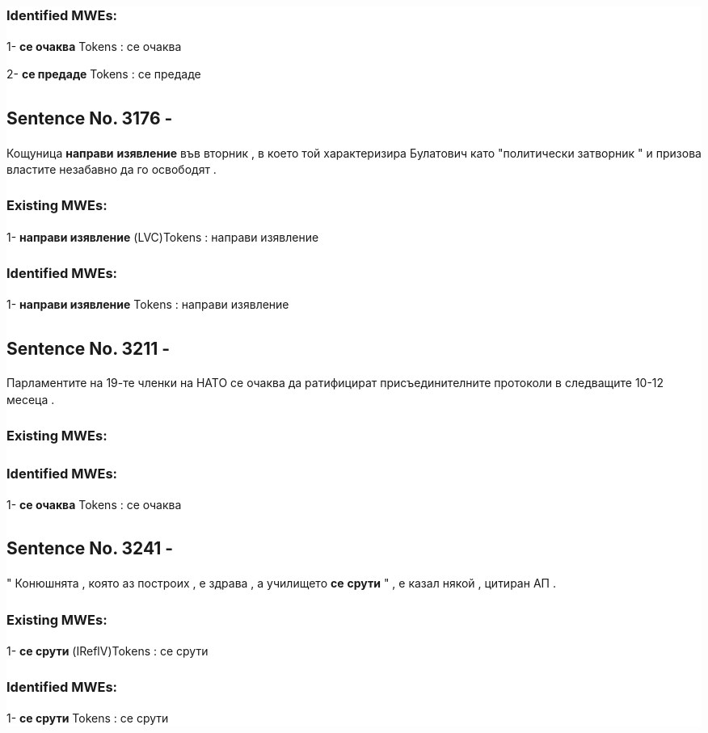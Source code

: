 
### Identified MWEs: 
1- **се очаква** Tokens : 
се
очаква


2- **се предаде** Tokens : 
се
предаде



## Sentence No. 3176 - 
Кощуница **направи** **изявление** във вторник , в което той характеризира Булатович като "политически затворник &quot; и призова властите незабавно да го освободят . 
### Existing MWEs: 
1- **направи изявление** (LVC)Tokens : 
направи
изявление


### Identified MWEs: 
1- **направи изявление** Tokens : 
направи
изявление



## Sentence No. 3211 - 
Парламентите на 19-те членки на НАТО се очаква да ратифицират присъединителните протоколи в следващите 10-12 месеца . 
### Existing MWEs: 
### Identified MWEs: 
1- **се очаква** Tokens : 
се
очаква



## Sentence No. 3241 - 
&quot; Конюшнята , която аз построих , е здрава , а училището **се** **срути** &quot; , е казал някой , цитиран АП . 
### Existing MWEs: 
1- **се срути** (IReflV)Tokens : 
се
срути


### Identified MWEs: 
1- **се срути** Tokens : 
се
срути
